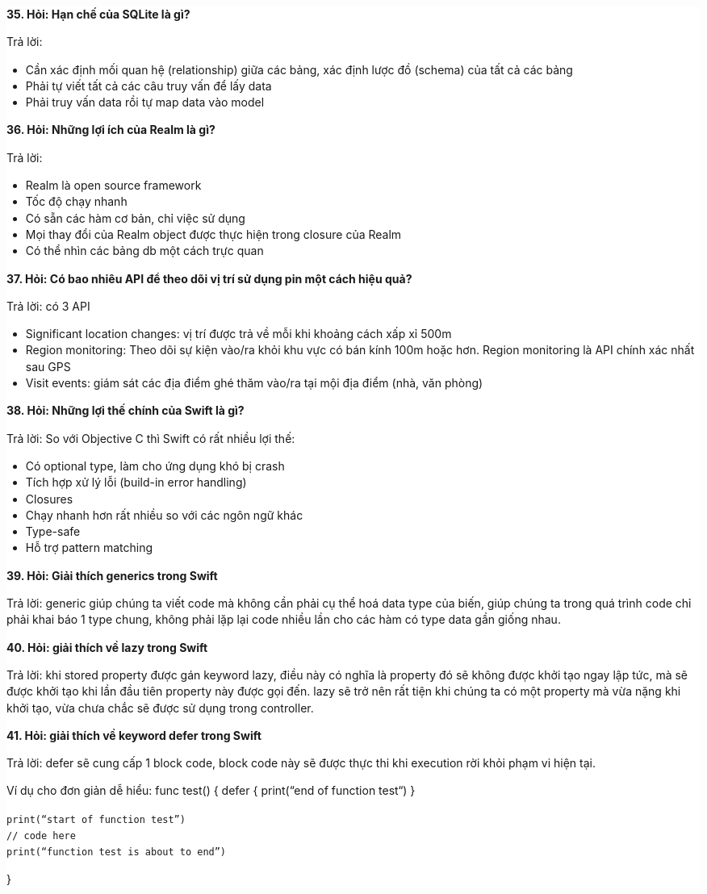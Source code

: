**35. Hỏi: Hạn chế của SQLite là gì?**

Trả lời: 
* Cần xác định mối quan hệ (relationship) giữa các bảng, xác định lược đồ (schema) của tất cả các bảng
* Phải tự viết tất cả các câu truy vấn để lấy data
* Phải truy vấn data rồi tự map data vào model

**36. Hỏi: Những lợi ích của Realm là gì?**

Trả lời:
* Realm là open source framework
* Tốc độ chạy nhanh
* Có sẵn các hàm cơ bản, chỉ việc sử dụng
* Mọi thay đổi của Realm object được thực hiện trong closure của Realm
* Có thể nhìn các bảng db một cách trực quan

**37. Hỏi: Có bao nhiêu API để theo dõi vị trí sử dụng pin một cách hiệu quả?**

Trả lời: có 3 API
* Significant location changes: vị trí được trả về mỗi khi khoảng cách xấp xỉ 500m
* Region monitoring: Theo dõi sự kiện vào/ra khỏi khu vực có bán kính 100m hoặc hơn. Region monitoring là API chính xác nhất sau GPS
* Visit events: giám sát các địa điểm ghé thăm vào/ra tại mội địa điểm (nhà, văn phòng)

**38. Hỏi: Những lợi thế chính của Swift là gì?**

Trả lời: So với Objective C thì Swift có rất nhiều lợi thế:
* Có optional type, làm cho ứng dụng khó bị crash
* Tích hợp xử lý lỗi (build-in error handling)
* Closures
* Chạy nhanh hơn rất nhiều so với các ngôn ngữ khác
* Type-safe
* Hỗ trợ pattern matching

**39. Hỏi: Giải thích generics trong Swift**

Trả lời: generic giúp chúng ta viết code mà không cần phải cụ thể hoá data type của biến, giúp chúng ta trong quá trình code chỉ phải khai báo 1 type chung, không phải lặp lại code nhiều lần cho các hàm có type data gần giống nhau.

**40. Hỏi: giải thích về lazy trong Swift**

Trả lời: khi stored property được gán keyword lazy, điều này có nghĩa là property đó sẽ không được khởi tạo ngay lập tức, mà sẽ được khởi tạo khi lần đầu tiên property này được gọi đến. lazy sẽ trở nên rất tiện khi chúng ta có một property mà vừa nặng khi khởi tạo, vừa chưa chắc sẽ được sử dụng trong controller.

**41. Hỏi: giải thích về keyword defer trong Swift**

Trả lời: defer sẽ cung cấp 1 block code, block code này sẽ được thực thi khi execution rời khỏi phạm vi hiện tại.

Ví dụ cho đơn giản dễ hiểu:
func test() {
    defer { print(“end of function test“) }

    print(“start of function test”)
	// code here
	print(“function test is about to end”)
}
